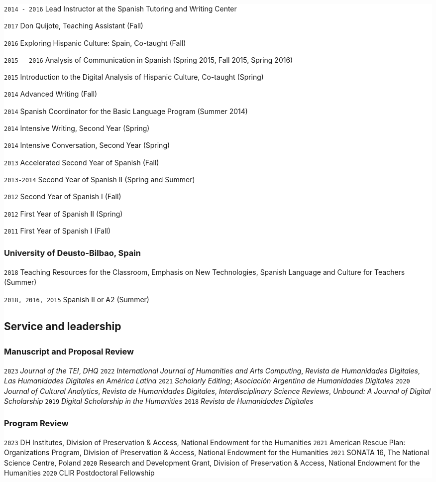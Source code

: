`2014 - 2016` 	Lead Instructor at the Spanish Tutoring and Writing Center 	

`2017`	Don Quijote, Teaching Assistant (Fall)

`2016`	Exploring Hispanic Culture: Spain, Co-taught (Fall)

`2015 - 2016` 	Analysis of Communication in Spanish (Spring 2015, Fall 2015, Spring 2016)

`2015`	Introduction to the Digital Analysis of Hispanic Culture, Co-taught (Spring)

`2014`	Advanced Writing (Fall)

`2014` 		Spanish Coordinator for the Basic Language Program (Summer 2014)

`2014`	Intensive Writing, Second Year (Spring)

`2014`	Intensive Conversation, Second Year (Spring)

`2013`	Accelerated Second Year of Spanish (Fall)

`2013-2014`	Second Year of Spanish II (Spring and Summer)

`2012`	Second Year of Spanish I (Fall)

`2012`	First Year of Spanish II (Spring)

`2011` 	First Year of Spanish I (Fall)

### University of Deusto-Bilbao, Spain

`2018`	Teaching Resources for the Classroom, Emphasis on New Technologies, Spanish Language and Culture for Teachers (Summer)

`2018, 2016, 2015`	Spanish II or A2 (Summer)

## Service and leadership

### Manuscript and Proposal Review

`2023`	*Journal of the TEI*, *DHQ*
`2022`  *International Journal of Humanities and Arts Computing*, *Revista de Humanidades Digitales*, *Las Humanidades Digitales en América Latina*
`2021`	*Scholarly Editing*; *Asociación Argentina de Humanidades Digitales* 
`2020`  *Journal of Cultural Analytics*, *Revista de Humanidades Digitales*, *Interdisciplinary Science Reviews*, *Unbound: A Journal of Digital Scholarship*
`2019`	*Digital Scholarship in the Humanities*
`2018`	*Revista de Humanidades Digitales*

### Program Review

`2023`	DH Institutes, Division of Preservation & Access, National Endowment for the Humanities
`2021`	American Rescue Plan: Organizations Program, Division of Preservation & Access, National Endowment for the Humanities
`2021`	SONATA 16, The National Science Centre, Poland
`2020`	Research and Development Grant, Division of Preservation & Access, National Endowment for the Humanities
`2020`  CLIR Postdoctoral Fellowship
